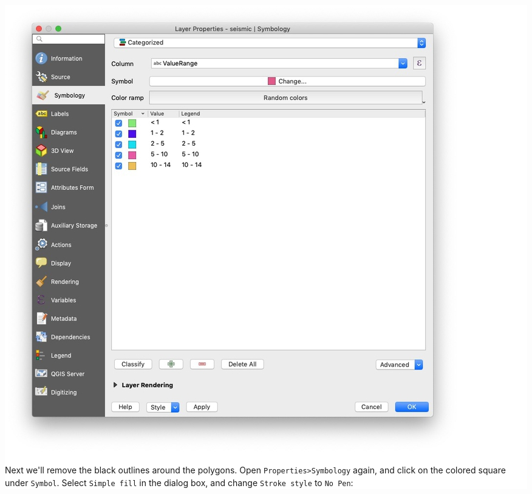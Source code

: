 ![](./img/class10_10.jpg)

Next we'll remove the black outlines around the polygons. Open `Properties>Symbology` again, and click on the colored square under `Symbol`. Select `Simple fill` in the dialog box, and change `Stroke style` to `No Pen`:
